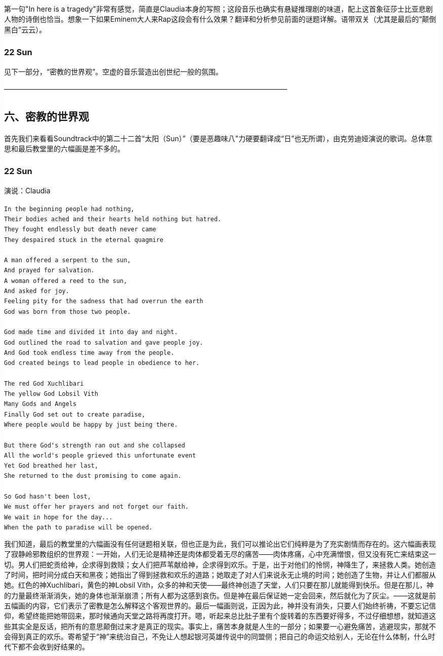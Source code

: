 第一句"In here is a tragedy"非常有感觉，简直是Claudia本身的写照；这段音乐也确实有悬疑推理剧的味道，配上这首象征莎士比亚悲剧人物的诗倒也恰当。想象一下如果Eminem大人来Rap这段会有什么效果？翻译和分析参见前面的谜题详解。语带双关（尤其是最后的“颠倒黑白”云云）。

### 22 Sun

见下一部分，“密教的世界观”。空虚的音乐营造出创世纪一般的氛围。

————————————————————————————————————————

## 六、密教的世界观

首先我们来看看Soundtrack中的第二十二首“太阳（Sun）”（要是恶趣味八"力硬要翻译成“日”也无所谓），由克劳迪娅演说的歌词。总体意思和最后教堂里的六幅画是差不多的。

### 22 Sun

演说：Claudia

```
In the beginning people had nothing,
Their bodies ached and their hearts held nothing but hatred.
They fought endlessly but death never came
They despaired stuck in the eternal quagmire

A man offered a serpent to the sun,
And prayed for salvation.
A woman offered a reed to the sun,
And asked for joy.
Feeling pity for the sadness that had overrun the earth
God was born from those two people.

God made time and divided it into day and night.
God outlined the road to salvation and gave people joy.
And God took endless time away from the people.
God created beings to lead people in obedience to her.

The red God Xuchlibari
The yellow God Lobsil Vith
Many Gods and Angels
Finally God set out to create paradise,
Where people would be happy by just being there.

But there God's strength ran out and she collapsed
All the world's people grieved this unfortunate event
Yet God breathed her last,
She returned to the dust promising to come again.

So God hasn't been lost,
We must offer her prayers and not forget our faith.
We wait in hope for the day...
When the path to paradise will be opened.
```

我们知道，最后的教堂里的六幅画没有任何谜题相关联，但也正是为此，我们可以推论出它们纯粹是为了充实剧情而存在的。这六幅画表现了寂静岭邪教组织的世界观：一开始，人们无论是精神还是肉体都受着无尽的痛苦——肉体疼痛，心中充满憎恨，但又没有死亡来结束这一切。男人们把蛇贡给神，企求得到救赎；女人们把芦苇献给神，企求得到欢乐。于是，出于对他们的怜悯，神降生了，来拯救人类。她创造了时间，把时间分成白天和黑夜；她指出了得到拯救和欢乐的道路；她取走了对人们来说永无止境的时间；她创造了生物，并让人们都服从她。红色的神Xuchlibari，黄色的神Lobsil Vith，众多的神和天使——最终神创造了天堂，人们只要在那儿就能得到快乐。但是在那儿，神的力量最终渐渐消失，她的身体也渐渐崩溃；所有人都为这感到哀伤。但是神在最后保证她一定会回来，然后就化为了灰尘。——这就是前五幅画的内容，它们表示了密教是怎么解释这个客观世界的。最后一幅画则说，正因为此，神并没有消失，只要人们始终祈祷，不要忘记信仰，希望终能把她带回来，那时候通向天堂之路将再度打开。嗯，听起来总比肚子里有个旋转着的东西要好得多，不过仔细想想，就知道这些其实全是反话，把所有的意思颠倒过来才是真正的现实。事实上，痛苦本身就是人生的一部分；如果要一心避免痛苦，逃避现实，那就不会得到真正的欢乐。寄希望于“神”来统治自己，不免让人想起银河英雄传说中的同盟侧；把自己的命运交给别人，无论在什么体制，什么时代下都不会收到好结果的。

